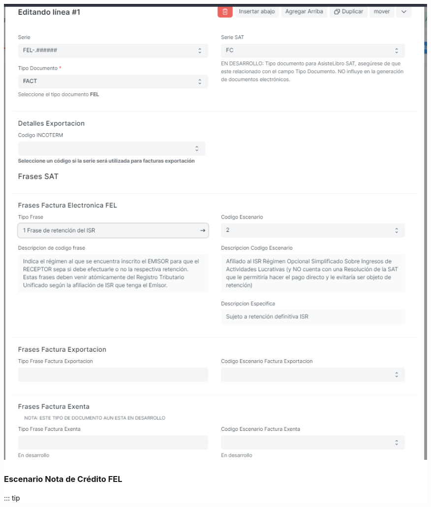 <img src="../.vuepress/public/images/config1.png" alt="config1" style="zoom:100%;" />

### Escenario Nota de Crédito FEL

::: tip
